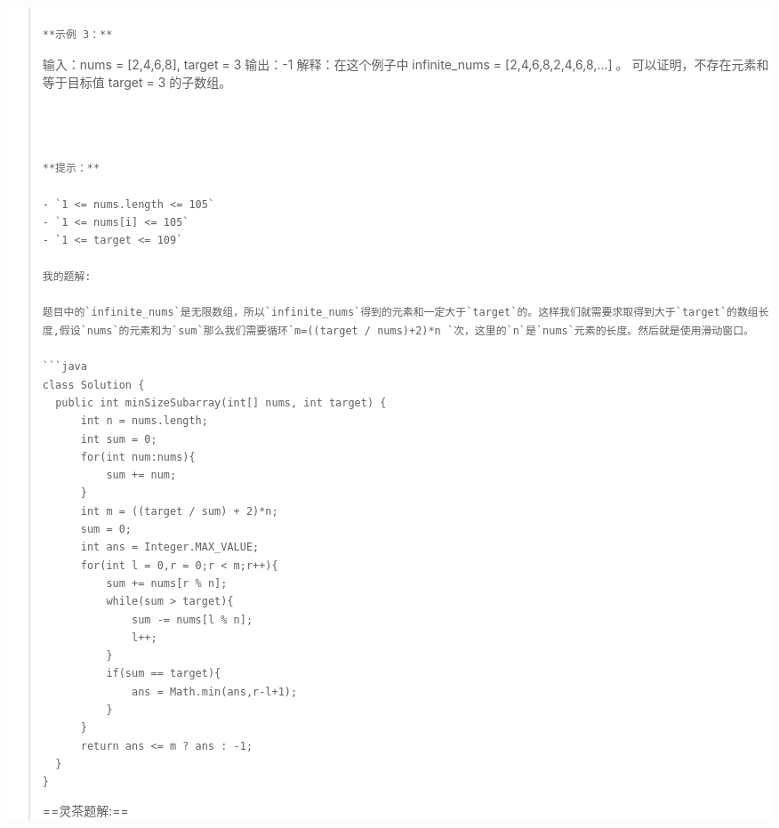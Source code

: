 >```
>
>**示例 3：**
>
>```
>输入：nums = [2,4,6,8], target = 3
>输出：-1
>解释：在这个例子中 infinite_nums = [2,4,6,8,2,4,6,8,...] 。
>可以证明，不存在元素和等于目标值 target = 3 的子数组。
>```
>
>
>
>**提示：**
>
>- `1 <= nums.length <= 105`
>- `1 <= nums[i] <= 105`
>- `1 <= target <= 109`
>
>我的题解:
>
>题目中的`infinite_nums`是无限数组，所以`infinite_nums`得到的元素和一定大于`target`的。这样我们就需要求取得到大于`target`的数组长度,假设`nums`的元素和为`sum`那么我们需要循环`m=((target / nums)+2)*n `次，这里的`n`是`nums`元素的长度。然后就是使用滑动窗口。
>
>```java
>class Solution {
>   public int minSizeSubarray(int[] nums, int target) {
>       int n = nums.length;
>       int sum = 0;
>       for(int num:nums){
>           sum += num;
>       }
>       int m = ((target / sum) + 2)*n;
>       sum = 0;
>       int ans = Integer.MAX_VALUE;
>       for(int l = 0,r = 0;r < m;r++){
>           sum += nums[r % n];
>           while(sum > target){
>               sum -= nums[l % n];
>               l++;
>           }
>           if(sum == target){
>               ans = Math.min(ans,r-l+1);
>           }
>       }
>       return ans <= m ? ans : -1;
>   }
>}
>```
>
>==灵茶题解:==
>